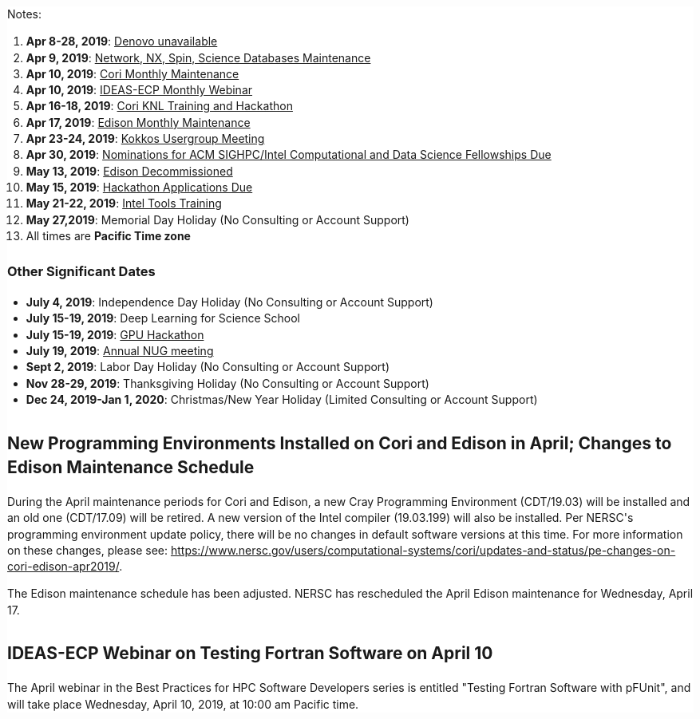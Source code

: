
Notes:

1. **Apr 8-28, 2019**: [Denovo unavailable](#outages)
2. **Apr 9, 2019**: [Network, NX, Spin, Science Databases Maintenance](#outages)
3. **Apr 10, 2019**: [Cori Monthly Maintenance](#aprilmaint)
4. **Apr 10, 2019**: [IDEAS-ECP Monthly Webinar](#ecpwebinar)
5. **Apr 16-18, 2019**: [Cori KNL Training and Hackathon](#coriknltrain)
6. **Apr 17, 2019**: [Edison Monthly Maintenance](#aprilmaint)
7. **Apr 23-24, 2019**: [Kokkos Usergroup Meeting](https://www.exascaleproject.org/event/kokkosusermtg/)
8. **Apr 30, 2019**: [Nominations for ACM SIGHPC/Intel Computational and Data Science Fellowships Due](#sighpc)
9. **May 13, 2019**: [Edison Decommissioned](#decommission)
10. **May 15, 2019**: [Hackathon Applications Due](#hackathon)
11. **May 21-22, 2019**: [Intel Tools Training](#intel-training)
12. **May 27,2019**: Memorial Day Holiday (No Consulting or Account Support)
13. All times are **Pacific Time zone**


### Other Significant Dates ###
- **July 4, 2019**: Independence Day Holiday (No Consulting or Account Support)
- **July 15-19, 2019**: Deep Learning for Science School
- **July 15-19, 2019**: [GPU Hackathon](#hackathon)
- **July 19, 2019**: [Annual NUG meeting](#nug)
- **Sept 2, 2019**: Labor Day Holiday (No Consulting or Account Support)
- **Nov 28-29, 2019**: Thanksgiving Holiday (No Consulting or Account Support)
- **Dec 24, 2019-Jan 1, 2020**: Christmas/New Year Holiday (Limited Consulting or Account Support)


## New Programming Environments Installed on Cori and Edison in April; Changes to Edison Maintenance Schedule <a name="aprilmaint"/> ##

During the April maintenance periods for Cori and Edison, a new Cray Programming
Environment (CDT/19.03) will be installed and an old one (CDT/17.09) will be 
retired. A new version of the Intel compiler (19.03.199) will also be installed.
Per NERSC's programming environment update policy, there will be no changes in 
default software versions at this time. For more information on these changes,
please see:
<https://www.nersc.gov/users/computational-systems/cori/updates-and-status/pe-changes-on-cori-edison-apr2019/>.

The Edison maintenance schedule has been adjusted. NERSC has rescheduled the 
April Edison maintenance for Wednesday, April 17.


## IDEAS-ECP Webinar on Testing Fortran Software on April 10 <a name="ecpwebinar"/> ##

The April webinar in the Best Practices for HPC Software Developers series is
entitled "Testing Fortran Software with pFUnit", and will 
take place Wednesday, April 10, 2019, at 10:00 am Pacific time.
